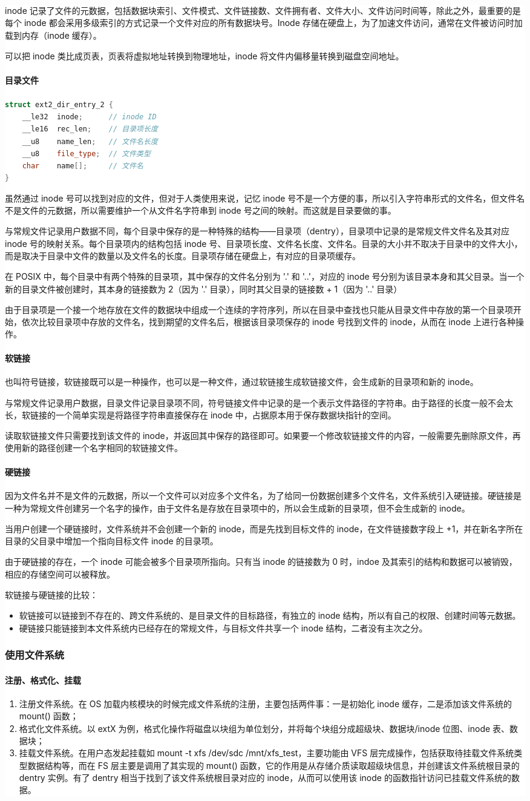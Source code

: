 inode 记录了文件的元数据，包括数据块索引、文件模式、文件链接数、文件拥有者、文件大小、文件访问时间等，除此之外，最重要的是每个 inode 都会采用多级索引的方式记录一个文件对应的所有数据块号。Inode 存储在硬盘上，为了加速文件访问，通常在文件被访问时加载到内存（inode 缓存）。

可以把 inode 类比成页表，页表将虚拟地址转换到物理地址，inode 将文件内偏移量转换到磁盘空间地址。

#### 目录文件

```c++
struct ext2_dir_entry_2 {
    __le32	inode;		// inode ID
    __le16	rec_len;	// 目录项长度
    __u8	name_len;	// 文件名长度
    __u8	file_type;	// 文件类型
    char	name[];		// 文件名
}
```

虽然通过 inode 号可以找到对应的文件，但对于人类使用来说，记忆 inode 号不是一个方便的事，所以引入字符串形式的文件名，但文件名不是文件的元数据，所以需要维护一个从文件名字符串到 inode 号之间的映射。而这就是目录要做的事。

与常规文件记录用户数据不同，每个目录中保存的是一种特殊的结构——目录项（dentry），目录项中记录的是常规文件文件名及其对应 inode 号的映射关系。每个目录项内的结构包括 inode 号、目录项长度、文件名长度、文件名。目录的大小并不取决于目录中的文件大小，而是取决于目录中文件的数量以及文件名的长度。目录项存储在硬盘上，有对应的目录项缓存。

在 POSIX 中，每个目录中有两个特殊的目录项，其中保存的文件名分别为 '.' 和 '..'，对应的 inode 号分别为该目录本身和其父目录。当一个新的目录文件被创建时，其本身的链接数为 2（因为 '.' 目录），同时其父目录的链接数 + 1（因为 '..' 目录）

由于目录项是一个接一个地存放在文件的数据块中组成一个连续的字符序列，所以在目录中查找也只能从目录文件中存放的第一个目录项开始，依次比较目录项中存放的文件名，找到期望的文件名后，根据该目录项保存的 inode 号找到文件的 inode，从而在 inode 上进行各种操作。

#### 软链接

也叫符号链接，软链接既可以是一种操作，也可以是一种文件，通过软链接生成软链接文件，会生成新的目录项和新的 inode。

与常规文件记录用户数据，目录文件记录目录项不同，符号链接文件中记录的是一个表示文件路径的字符串。由于路径的长度一般不会太长，软链接的一个简单实现是将路径字符串直接保存在 inode 中，占据原本用于保存数据块指针的空间。

读取软链接文件只需要找到该文件的 inode，并返回其中保存的路径即可。如果要一个修改软链接文件的内容，一般需要先删除原文件，再使用新的路径创建一个名字相同的软链接文件。

#### 硬链接

因为文件名并不是文件的元数据，所以一个文件可以对应多个文件名，为了给同一份数据创建多个文件名，文件系统引入硬链接。硬链接是一种为常规文件创建另一个名字的操作，由于文件名是存放在目录项中的，所以会生成新的目录项，但不会生成新的 inode。

当用户创建一个硬链接时，文件系统并不会创建一个新的 inode，而是先找到目标文件的 inode，在文件链接数字段上 +1，并在新名字所在目录的父目录中增加一个指向目标文件 inode 的目录项。

由于硬链接的存在，一个 inode 可能会被多个目录项所指向。只有当 inode 的链接数为 0 时，indoe 及其索引的结构和数据可以被销毁，相应的存储空间可以被释放。

软链接与硬链接的比较：

* 软链接可以链接到不存在的、跨文件系统的、是目录文件的目标路径，有独立的 inode 结构，所以有自己的权限、创建时间等元数据。
* 硬链接只能链接到本文件系统内已经存在的常规文件，与目标文件共享一个 inode 结构，二者没有主次之分。

### 使用文件系统

#### 注册、格式化、挂载

1. 注册文件系统。在 OS 加载内核模块的时候完成文件系统的注册，主要包括两件事：一是初始化 inode 缓存，二是添加该文件系统的 mount() 函数；
2. 格式化文件系统。以 extX 为例，格式化操作将磁盘以块组为单位划分，并将每个块组分成超级块、数据块/inode 位图、inode 表、数据块；
3. 挂载文件系统。在用户态发起挂载如 mount -t xfs /dev/sdc /mnt/xfs_test，主要功能由 VFS 层完成操作，包括获取待挂载文件系统类型数据结构等，而在 FS 层主要是调用了其实现的 mount() 函数，它的作用是从存储介质读取超级块信息，并创建该文件系统根目录的 dentry 实例。有了 dentry 相当于找到了该文件系统根目录对应的 inode，从而可以使用该 inode 的函数指针访问已挂载文件系统的数据。
